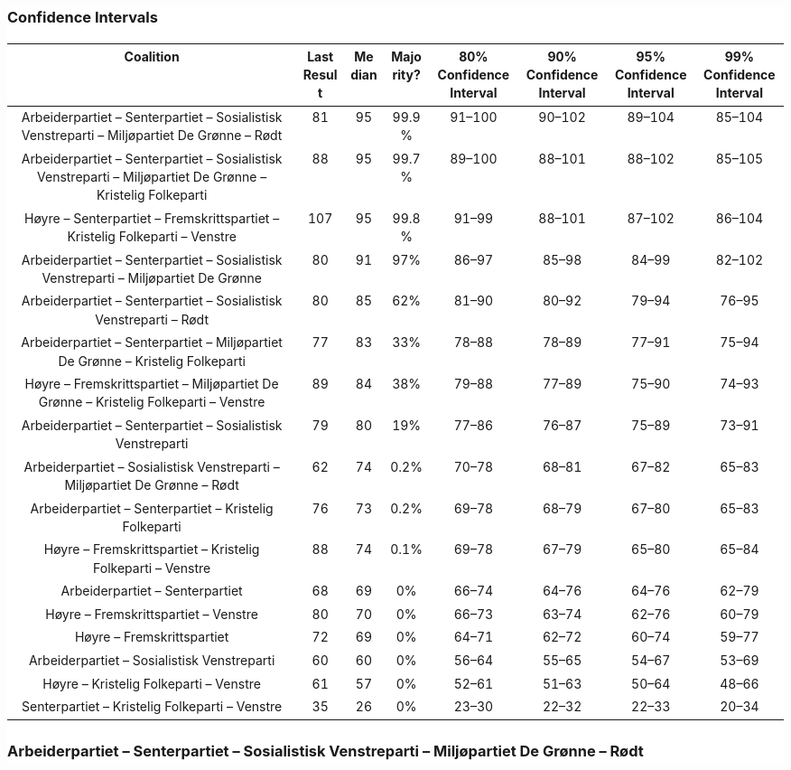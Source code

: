 ### Confidence Intervals

| Coalition | Last Result | Median | Majority? | 80% Confidence Interval | 90% Confidence Interval | 95% Confidence Interval | 99% Confidence Interval |
|:---------:|:-----------:|:------:|:---------:|:-----------------------:|:-----------------------:|:-----------------------:|:-----------------------:|
| Arbeiderpartiet – Senterpartiet – Sosialistisk Venstreparti – Miljøpartiet De Grønne – Rødt | 81 | 95 | 99.9% | 91–100 | 90–102 | 89–104 | 85–104 |
| Arbeiderpartiet – Senterpartiet – Sosialistisk Venstreparti – Miljøpartiet De Grønne – Kristelig Folkeparti | 88 | 95 | 99.7% | 89–100 | 88–101 | 88–102 | 85–105 |
| Høyre – Senterpartiet – Fremskrittspartiet – Kristelig Folkeparti – Venstre | 107 | 95 | 99.8% | 91–99 | 88–101 | 87–102 | 86–104 |
| Arbeiderpartiet – Senterpartiet – Sosialistisk Venstreparti – Miljøpartiet De Grønne | 80 | 91 | 97% | 86–97 | 85–98 | 84–99 | 82–102 |
| Arbeiderpartiet – Senterpartiet – Sosialistisk Venstreparti – Rødt | 80 | 85 | 62% | 81–90 | 80–92 | 79–94 | 76–95 |
| Arbeiderpartiet – Senterpartiet – Miljøpartiet De Grønne – Kristelig Folkeparti | 77 | 83 | 33% | 78–88 | 78–89 | 77–91 | 75–94 |
| Høyre – Fremskrittspartiet – Miljøpartiet De Grønne – Kristelig Folkeparti – Venstre | 89 | 84 | 38% | 79–88 | 77–89 | 75–90 | 74–93 |
| Arbeiderpartiet – Senterpartiet – Sosialistisk Venstreparti | 79 | 80 | 19% | 77–86 | 76–87 | 75–89 | 73–91 |
| Arbeiderpartiet – Sosialistisk Venstreparti – Miljøpartiet De Grønne – Rødt | 62 | 74 | 0.2% | 70–78 | 68–81 | 67–82 | 65–83 |
| Arbeiderpartiet – Senterpartiet – Kristelig Folkeparti | 76 | 73 | 0.2% | 69–78 | 68–79 | 67–80 | 65–83 |
| Høyre – Fremskrittspartiet – Kristelig Folkeparti – Venstre | 88 | 74 | 0.1% | 69–78 | 67–79 | 65–80 | 65–84 |
| Arbeiderpartiet – Senterpartiet | 68 | 69 | 0% | 66–74 | 64–76 | 64–76 | 62–79 |
| Høyre – Fremskrittspartiet – Venstre | 80 | 70 | 0% | 66–73 | 63–74 | 62–76 | 60–79 |
| Høyre – Fremskrittspartiet | 72 | 69 | 0% | 64–71 | 62–72 | 60–74 | 59–77 |
| Arbeiderpartiet – Sosialistisk Venstreparti | 60 | 60 | 0% | 56–64 | 55–65 | 54–67 | 53–69 |
| Høyre – Kristelig Folkeparti – Venstre | 61 | 57 | 0% | 52–61 | 51–63 | 50–64 | 48–66 |
| Senterpartiet – Kristelig Folkeparti – Venstre | 35 | 26 | 0% | 23–30 | 22–32 | 22–33 | 20–34 |

### Arbeiderpartiet – Senterpartiet – Sosialistisk Venstreparti – Miljøpartiet De Grønne – Rødt
